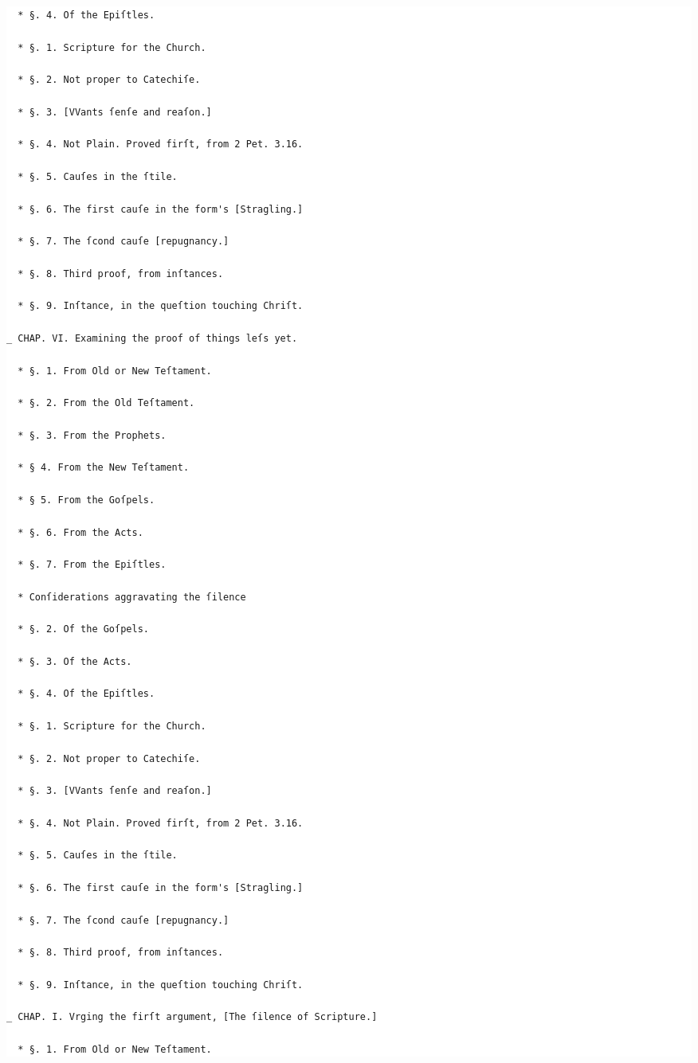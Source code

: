       * §. 4. Of the Epiſtles.

      * §. 1. Scripture for the Church.

      * §. 2. Not proper to Catechiſe.

      * §. 3. [VVants ſenſe and reaſon.]

      * §. 4. Not Plain. Proved firſt, from 2 Pet. 3.16.

      * §. 5. Cauſes in the ſtile.

      * §. 6. The first cauſe in the form's [Stragling.]

      * §. 7. The ſcond cauſe [repugnancy.]

      * §. 8. Third proof, from inſtances.

      * §. 9. Inſtance, in the queſtion touching Chriſt.

    _ CHAP. VI. Examining the proof of things leſs yet.

      * §. 1. From Old or New Teſtament.

      * §. 2. From the Old Teſtament.

      * §. 3. From the Prophets.

      * § 4. From the New Teſtament.

      * § 5. From the Goſpels.

      * §. 6. From the Acts.

      * §. 7. From the Epiſtles.

      * Conſiderations aggravating the ſilence

      * §. 2. Of the Goſpels.

      * §. 3. Of the Acts.

      * §. 4. Of the Epiſtles.

      * §. 1. Scripture for the Church.

      * §. 2. Not proper to Catechiſe.

      * §. 3. [VVants ſenſe and reaſon.]

      * §. 4. Not Plain. Proved firſt, from 2 Pet. 3.16.

      * §. 5. Cauſes in the ſtile.

      * §. 6. The first cauſe in the form's [Stragling.]

      * §. 7. The ſcond cauſe [repugnancy.]

      * §. 8. Third proof, from inſtances.

      * §. 9. Inſtance, in the queſtion touching Chriſt.

    _ CHAP. I. Vrging the firſt argument, [The ſilence of Scripture.]

      * §. 1. From Old or New Teſtament.
